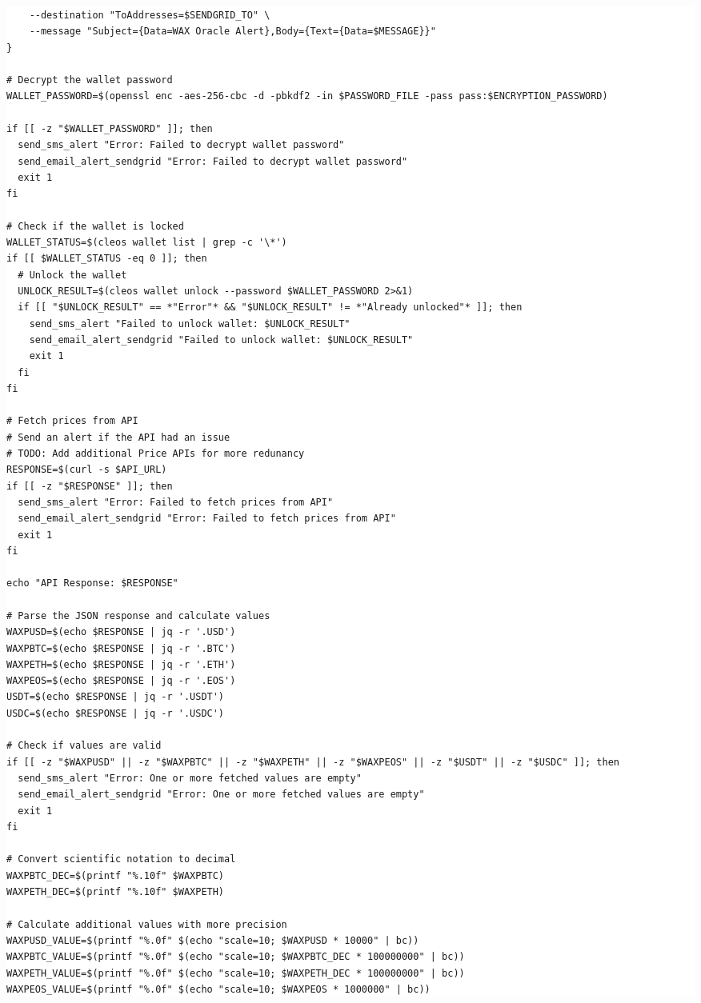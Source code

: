 ```
    --destination "ToAddresses=$SENDGRID_TO" \
    --message "Subject={Data=WAX Oracle Alert},Body={Text={Data=$MESSAGE}}"
}

# Decrypt the wallet password
WALLET_PASSWORD=$(openssl enc -aes-256-cbc -d -pbkdf2 -in $PASSWORD_FILE -pass pass:$ENCRYPTION_PASSWORD)

if [[ -z "$WALLET_PASSWORD" ]]; then
  send_sms_alert "Error: Failed to decrypt wallet password"
  send_email_alert_sendgrid "Error: Failed to decrypt wallet password"
  exit 1
fi

# Check if the wallet is locked
WALLET_STATUS=$(cleos wallet list | grep -c '\*')
if [[ $WALLET_STATUS -eq 0 ]]; then
  # Unlock the wallet
  UNLOCK_RESULT=$(cleos wallet unlock --password $WALLET_PASSWORD 2>&1)
  if [[ "$UNLOCK_RESULT" == *"Error"* && "$UNLOCK_RESULT" != *"Already unlocked"* ]]; then
    send_sms_alert "Failed to unlock wallet: $UNLOCK_RESULT"
    send_email_alert_sendgrid "Failed to unlock wallet: $UNLOCK_RESULT"
    exit 1
  fi
fi

# Fetch prices from API
# Send an alert if the API had an issue
# TODO: Add additional Price APIs for more redunancy
RESPONSE=$(curl -s $API_URL)
if [[ -z "$RESPONSE" ]]; then
  send_sms_alert "Error: Failed to fetch prices from API"
  send_email_alert_sendgrid "Error: Failed to fetch prices from API"
  exit 1
fi

echo "API Response: $RESPONSE"

# Parse the JSON response and calculate values
WAXPUSD=$(echo $RESPONSE | jq -r '.USD')
WAXPBTC=$(echo $RESPONSE | jq -r '.BTC')
WAXPETH=$(echo $RESPONSE | jq -r '.ETH')
WAXPEOS=$(echo $RESPONSE | jq -r '.EOS')
USDT=$(echo $RESPONSE | jq -r '.USDT')
USDC=$(echo $RESPONSE | jq -r '.USDC')

# Check if values are valid
if [[ -z "$WAXPUSD" || -z "$WAXPBTC" || -z "$WAXPETH" || -z "$WAXPEOS" || -z "$USDT" || -z "$USDC" ]]; then
  send_sms_alert "Error: One or more fetched values are empty"
  send_email_alert_sendgrid "Error: One or more fetched values are empty"
  exit 1
fi

# Convert scientific notation to decimal
WAXPBTC_DEC=$(printf "%.10f" $WAXPBTC)
WAXPETH_DEC=$(printf "%.10f" $WAXPETH)

# Calculate additional values with more precision
WAXPUSD_VALUE=$(printf "%.0f" $(echo "scale=10; $WAXPUSD * 10000" | bc))
WAXPBTC_VALUE=$(printf "%.0f" $(echo "scale=10; $WAXPBTC_DEC * 100000000" | bc))
WAXPETH_VALUE=$(printf "%.0f" $(echo "scale=10; $WAXPETH_DEC * 100000000" | bc))
WAXPEOS_VALUE=$(printf "%.0f" $(echo "scale=10; $WAXPEOS * 1000000" | bc))
```
